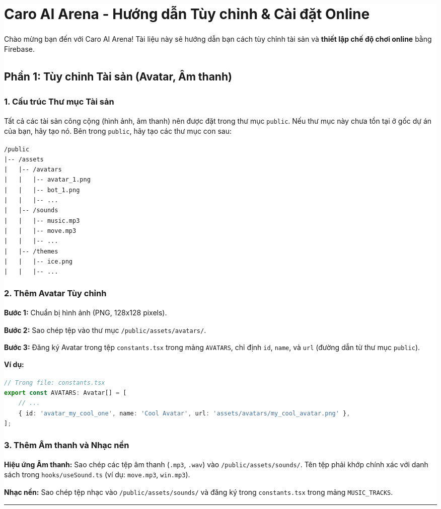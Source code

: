 # Caro AI Arena - Hướng dẫn Tùy chỉnh & Cài đặt Online

Chào mừng bạn đến với Caro AI Arena! Tài liệu này sẽ hướng dẫn bạn cách tùy chỉnh tài sản và **thiết lập chế độ chơi online** bằng Firebase.

## Phần 1: Tùy chỉnh Tài sản (Avatar, Âm thanh)

### 1. Cấu trúc Thư mục Tài sản

Tất cả các tài sản công cộng (hình ảnh, âm thanh) nên được đặt trong thư mục `public`. Nếu thư mục này chưa tồn tại ở gốc dự án của bạn, hãy tạo nó. Bên trong `public`, hãy tạo các thư mục con sau:

```
/public
|-- /assets
|   |-- /avatars
|   |   |-- avatar_1.png
|   |   |-- bot_1.png
|   |   |-- ...
|   |-- /sounds
|   |   |-- music.mp3
|   |   |-- move.mp3
|   |   |-- ...
|   |-- /themes
|   |   |-- ice.png
|   |   |-- ...
```

### 2. Thêm Avatar Tùy chỉnh

**Bước 1:** Chuẩn bị hình ảnh (PNG, 128x128 pixels).

**Bước 2:** Sao chép tệp vào thư mục `/public/assets/avatars/`.

**Bước 3:** Đăng ký Avatar trong tệp `constants.tsx` trong mảng `AVATARS`, chỉ định `id`, `name`, và `url` (đường dẫn từ thư mục `public`).

**Ví dụ:**
```typescript
// Trong file: constants.tsx
export const AVATARS: Avatar[] = [
    // ...
    { id: 'avatar_my_cool_one', name: 'Cool Avatar', url: 'assets/avatars/my_cool_avatar.png' },
];
```

### 3. Thêm Âm thanh và Nhạc nền

**Hiệu ứng Âm thanh:**
Sao chép các tệp âm thanh (`.mp3`, `.wav`) vào `/public/assets/sounds/`. Tên tệp phải khớp chính xác với danh sách trong `hooks/useSound.ts` (ví dụ: `move.mp3`, `win.mp3`).

**Nhạc nền:**
Sao chép tệp nhạc vào `/public/assets/sounds/` và đăng ký trong `constants.tsx` trong mảng `MUSIC_TRACKS`.

---